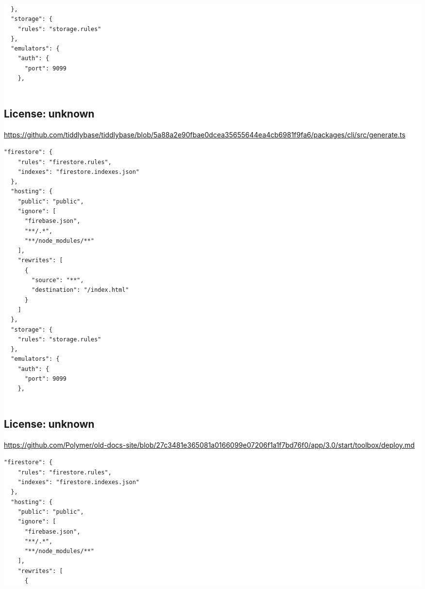 ```
  },
  "storage": {
    "rules": "storage.rules"
  },
  "emulators": {
    "auth": {
      "port": 9099
    },
    
```


## License: unknown
https://github.com/tiddlybase/tiddlybase/blob/5a88a2e90fbae0dcea35655644ea4cb6981f9fa6/packages/cli/src/generate.ts

```
"firestore": {
    "rules": "firestore.rules",
    "indexes": "firestore.indexes.json"
  },
  "hosting": {
    "public": "public",
    "ignore": [
      "firebase.json",
      "**/.*",
      "**/node_modules/**"
    ],
    "rewrites": [
      {
        "source": "**",
        "destination": "/index.html"
      }
    ]
  },
  "storage": {
    "rules": "storage.rules"
  },
  "emulators": {
    "auth": {
      "port": 9099
    },
    
```


## License: unknown
https://github.com/Polymer/old-docs-site/blob/27c3481e365081a0166099e07206f1a1f7bd76f0/app/3.0/start/toolbox/deploy.md

```
"firestore": {
    "rules": "firestore.rules",
    "indexes": "firestore.indexes.json"
  },
  "hosting": {
    "public": "public",
    "ignore": [
      "firebase.json",
      "**/.*",
      "**/node_modules/**"
    ],
    "rewrites": [
      {
```